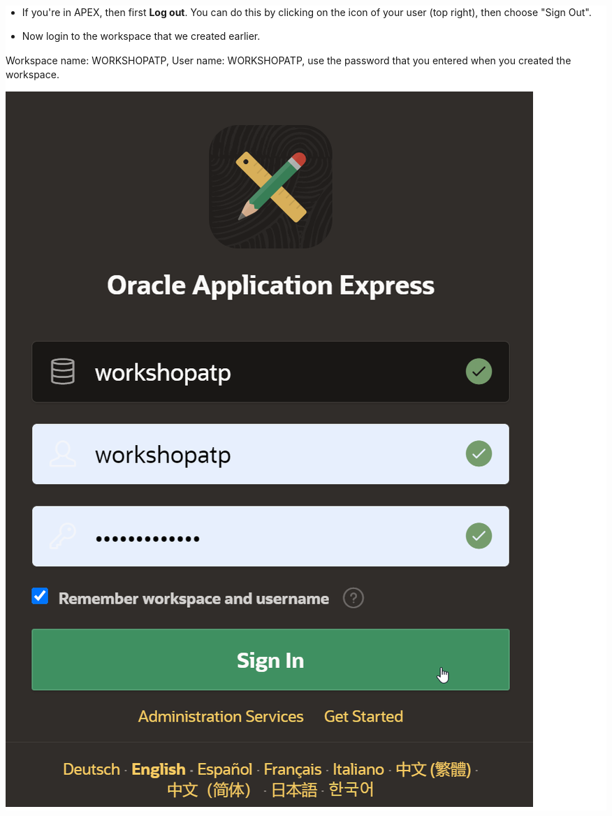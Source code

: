   - If you're in APEX, then first __Log out__. You can do this by clicking on the icon of your user (top right), then choose "Sign Out".

  - Now login to the workspace that we created earlier.
  
  Workspace name: WORKSHOPATP, User name: WORKSHOPATP, use the password that you entered when you created the workspace.
  
  ![](./images/open_workspace.png)
